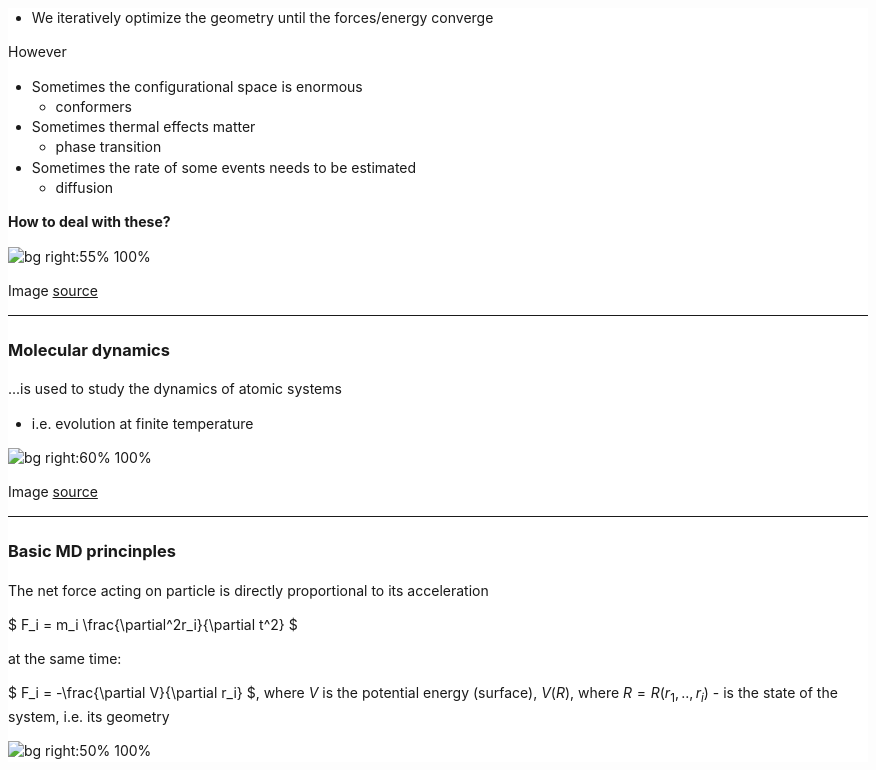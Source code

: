 - We iteratively optimize the geometry until the forces/energy converge

However
- Sometimes the configurational space is enormous 
  - conformers
- Sometimes thermal effects matter
  - phase transition
- Sometimes the rate of some events needs to be estimated
  - diffusion

**How to deal with these?**

![bg right:55% 100%](https://upload.wikimedia.org/wikipedia/commons/thumb/2/22/Butane_conformations_and_relative_energies.svg/2560px-Butane_conformations_and_relative_energies.svg.png)

<footer>Image
 <a href="https://upload.wikimedia.org/wikipedia/commons/thumb/2/22/Butane_conformations_and_relative_energies.svg/2560px-Butane_conformations_and_relative_energies.svg.png">source </a></footer>

---

<style scoped>section{font-size:24px;}</style>

### Molecular dynamics 

...is used to study the dynamics of atomic systems

- i.e. evolution at finite temperature

![bg right:60% 100%](https://www.ks.uiuc.edu/Research/folding/lyg_pathway.png)


<footer>Image
 <a href="https://www.ks.uiuc.edu/Research/folding/">source </a></footer>





---
<style scoped>section{font-size:26px;}</style>

### Basic MD princinples

The net force acting on particle is directly proportional to its acceleration 

$
F_i = m_i \frac{\partial^2r_i}{\partial t^2}
$

at the same time:

$
F_i = -\frac{\partial V}{\partial r_i}
$, where $V$ is the potential energy (surface), $V(R)$, where $R=R(r_1, .., r_i)$ - is the state of the system, i.e. its geometry

![bg right:50% 100%](https://www.compchems.com/motion/water.webp)

